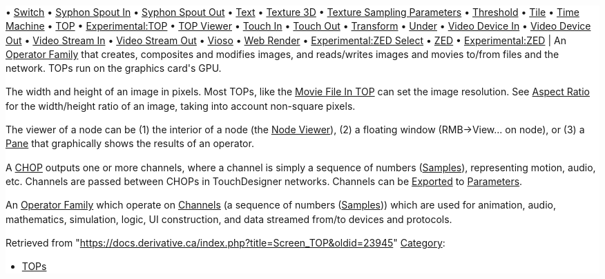 • [Switch](Switch_TOP.html "Switch TOP") • [Syphon Spout In](Syphon_Spout_In_TOP.html "Syphon Spout In TOP") • [Syphon Spout Out](Syphon_Spout_Out_TOP.html "Syphon Spout Out TOP") • [Text](Text_TOP.html "Text TOP") • [Texture 3D](Texture_3D_TOP.html "Texture 3D TOP") • [Texture Sampling Parameters](Texture_Sampling_Parameters.html "Texture Sampling Parameters") • [Threshold](Threshold_TOP.html "Threshold TOP") • [Tile](Tile_TOP.html "Tile TOP") • [Time Machine](Time_Machine_TOP.html "Time Machine TOP") • [TOP](TOP.html "TOP") • [Experimental:TOP](Experimental_TOP.html "Experimental:TOP") • [TOP Viewer](TOP_Viewer.html "TOP Viewer") • [Touch In](Touch_In_TOP.html "Touch In TOP") • [Touch Out](Touch_Out_TOP.html "Touch Out TOP") • [Transform](Transform_TOP.html "Transform TOP") • [Under](Under_TOP.html "Under TOP") • [Video Device In](Video_Device_In_TOP.html "Video Device In TOP") • [Video Device Out](Video_Device_Out_TOP.html "Video Device Out TOP") • [Video Stream In](Video_Stream_In_TOP.html "Video Stream In TOP") • [Video Stream Out](Video_Stream_Out_TOP.html "Video Stream Out TOP") • [Vioso](Vioso_TOP.html "Vioso TOP") • [Web Render](Web_Render_TOP.html "Web Render TOP") • [Experimental:ZED Select](Experimental_ZED_Select_TOP.html "Experimental:ZED Select TOP") • [ZED](ZED_TOP.html "ZED TOP") • [Experimental:ZED](Experimental_ZED_TOP.html "Experimental:ZED TOP") |
An [Operator Family](Operator_Family.html "Operator Family") that creates, composites and modifies images, and reads/writes images and movies to/from files and the network. TOPs run on the graphics card's GPU.

The width and height of an image in pixels. Most TOPs, like the [Movie File In TOP](Movie_File_In_TOP.html "Movie File In TOP") can set the image resolution. See [Aspect Ratio](TOP_Generator_Common_Page.html "TOP Generator Common Page") for the width/height ratio of an image, taking into account non-square pixels.

The viewer of a node can be (1) the interior of a node (the [Node Viewer](Node_Viewer.html "Node Viewer")), (2) a floating window (RMB->View... on node), or (3) a [Pane](Pane.html "Pane") that graphically shows the results of an operator.

A [CHOP](CHOP.html "CHOP") outputs one or more channels, where a channel is simply a sequence of numbers ([Samples](Sample.html "Sample")), representing motion, audio, etc. Channels are passed between CHOPs in TouchDesigner networks. Channels can be [Exported](Export.html "Export") to [Parameters](Parameter.html "Parameter").

An [Operator Family](Operator_Family.html "Operator Family") which operate on [Channels](Channel.html "Channel") (a sequence of numbers ([Samples](Sample.html "Sample"))) which are used for animation, audio, mathematics, simulation, logic, UI construction, and data streamed from/to devices and protocols.

Retrieved from "<https://docs.derivative.ca/index.php?title=Screen_TOP&oldid=23945>"
[Category](Special_Categories.html "Special:Categories"):
* [TOPs](Category_TOPs.html "Category:TOPs")